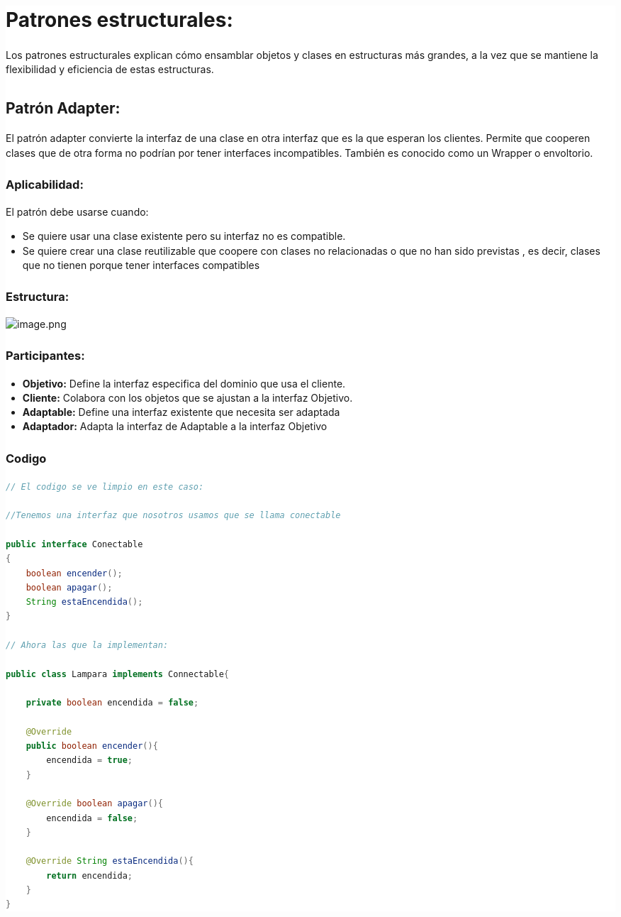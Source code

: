 # Patrones estructurales:

Los patrones estructurales explican cómo ensamblar objetos y clases en estructuras más grandes, a la vez que se mantiene la flexibilidad y eficiencia de estas estructuras.

## Patrón Adapter:

El patrón adapter convierte la interfaz de una clase en otra interfaz que es la que esperan los clientes. Permite que cooperen clases que de otra forma no podrían por tener interfaces incompatibles. También es conocido como un Wrapper o envoltorio.

### Aplicabilidad:

El patrón debe usarse  cuando: 

- Se quiere usar una clase existente pero su interfaz no es compatible.
- Se quiere crear una clase reutilizable que coopere con clases no relacionadas o que no han sido previstas , es decir, clases que no tienen porque tener interfaces compatibles

### Estructura:

![image.png](src/Patrones%20de%20disen%CC%83o/image%206.png)

### Participantes:

- **Objetivo:** Define la interfaz especifica del dominio que usa el cliente.
- **Cliente:** Colabora con los objetos que se ajustan a la interfaz Objetivo.
- **Adaptable:** Define una interfaz existente que necesita ser adaptada
- **Adaptador:** Adapta la interfaz de Adaptable a la interfaz Objetivo

### Codigo

```java
// El codigo se ve limpio en este caso: 

//Tenemos una interfaz que nosotros usamos que se llama conectable

public interface Conectable
{
	boolean encender();
	boolean apagar();
	String estaEncendida();
}

// Ahora las que la implementan: 

public class Lampara implements Connectable{
	
	private boolean encendida = false; 
	
	@Override
	public boolean encender(){
		encendida = true;
	}
	
	@Override boolean apagar(){
		encendida = false;
	}
	
	@Override String estaEncendida(){
		return encendida;
	}
}
```